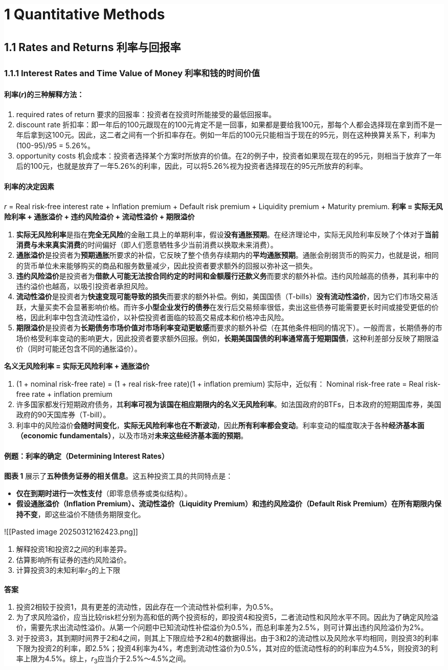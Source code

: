 # 1 Quantitative Methods
## 1.1 Rates and Returns 利率与回报率
### 1.1.1 Interest Rates and Time Value of Money 利率和钱的时间价值
#### 利率(*r*)的三种解释方法：

1. required rates of return 要求的回报率：投资者在投资时所能接受的最低回报率。
2. discount rate 折扣率：即一年后的100元跟现在的100元肯定不是一回事，如果都是要给我100元，那每个人都会选择现在拿到而不是一年后拿到这100元。因此，这二者之间有一个折扣率存在。例如一年后的100元只能相当于现在的95元，则在这种换算关系下，利率为(100-95)/95 = 5.26%。
3.  opportunity costs 机会成本：投资者选择某个方案时所放弃的价值。在2的例子中，投资者如果现在现在的95元，则相当于放弃了一年后的100元，也就是放弃了一年5.26%的利率，因此，可以将5.26%视为投资者选择现在的95元所放弃的利率。
#### 利率的决定因素

_r_ = Real risk-free interest rate + Inflation premium + Default risk premium + Liquidity premium + Maturity premium.
**利率 = 实际无风险利率 + 通胀溢价 + 违约风险溢价 + 流动性溢价 + 期限溢价**

1. **实际无风险利率**是指在**完全无风险**的金融工具上的单期利率，假设**没有通胀预期**。在经济理论中，实际无风险利率反映了个体对于**当前消费与未来真实消费**的时间偏好（即人们愿意牺牲多少当前消费以换取未来消费）。
2. **通胀溢价**是投资者为**预期通胀**所要求的补偿，它反映了整个债务存续期内的**平均通胀预期**。通胀会削弱货币的购买力，也就是说，相同的货币单位未来能够购买的商品和服务数量减少，因此投资者要求额外的回报以弥补这一损失。
3. **违约风险溢价**是投资者为**借款人可能无法按合同约定的时间和金额履行还款义务**而要求的额外补偿。违约风险越高的债券，其利率中的违约溢价也越高，以吸引投资者承担风险。
4. **流动性溢价**是投资者为**快速变现可能导致的损失**而要求的额外补偿。例如，美国国债（T-bills）**没有流动性溢价**，因为它们市场交易活跃，大量买卖不会显著影响价格。而许多**小型企业发行的债券**在发行后交易频率很低，卖出这些债券可能需要更长时间或接受更低的价格，因此利率中包含流动性溢价，以补偿投资者面临的较高交易成本和价格冲击风险。
5. **期限溢价**是投资者为**长期债务市场价值对市场利率变动更敏感**而要求的额外补偿（在其他条件相同的情况下）。一般而言，长期债券的市场价格受利率变动的影响更大，因此投资者要求额外回报。例如，**长期美国国债的利率通常高于短期国债**，这种利差部分反映了期限溢价（同时可能还包含不同的通胀溢价）。

**名义无风险利率 = 实际无风险利率 + 通胀溢价**
1. (1 + nominal risk-free rate) = (1 + real risk-free rate)(1 + inflation premium)
	实际中，近似有：
	Nominal risk-free rate = Real risk-free rate + inflation premium
2. 许多国家都发行短期政府债务，其**利率可视为该国在相应期限内的名义无风险利率**。如法国政府的BTFs，日本政府的短期国库券，美国政府的90天国库券（T-bill）。
3. 利率中的风险溢价**会随时间变化**，**实际无风险利率也在不断波动**，因此**所有利率都会变动**。利率变动的幅度取决于各种**经济基本面（economic fundamentals）**，以及市场对**未来这些经济基本面的预期**。

#### 例题：**利率的确定**（Determining Interest Rates）

**图表 1** 展示了**五种债务证券的相关信息**。这五种投资工具的共同特点是：
- **仅在到期时进行一次性支付**（即零息债券或类似结构）。
- **假设通胀溢价（Inflation Premium）、流动性溢价（Liquidity Premium）和违约风险溢价（Default Risk Premium）在所有期限内保持不变**，即这些溢价不随债务期限变化。

![[Pasted image 20250312162423.png]]

1. 解释投资1和投资2之间的利率差异。
2. 估算影响所有证券的违约风险溢价。
3. 计算投资3的未知利率$r_3$的上下限

**答案**

1. 投资2相较于投资1，具有更差的流动性，因此存在一个流动性补偿利率，为0.5%。
2. 为了求风险溢价，应当比较risk栏分别为高和低的两个投资标的，即投资4和投资5，二者流动性和风险水平不同。因此为了确定风险溢价，需要先求出流动性溢价。从第一个问题中已知流动性补偿溢价为0.5%，而总利率差为2.5%，则可计算出违约风险溢价为2%。
3. 对于投资3，其到期时间界于2和4之间，则其上下限应给予2和4的数据得出。由于3和2的流动性以及风险水平均相同，则投资3的利率下限为投资2的利率，即2.5%；投资4利率为4%，考虑到流动性溢价为0.5%，其对应的低流动性标的的利率应为4.5%，则投资3的利率上限为4.5%。综上，$r_3$应当介于2.5%～4.5%之间。
